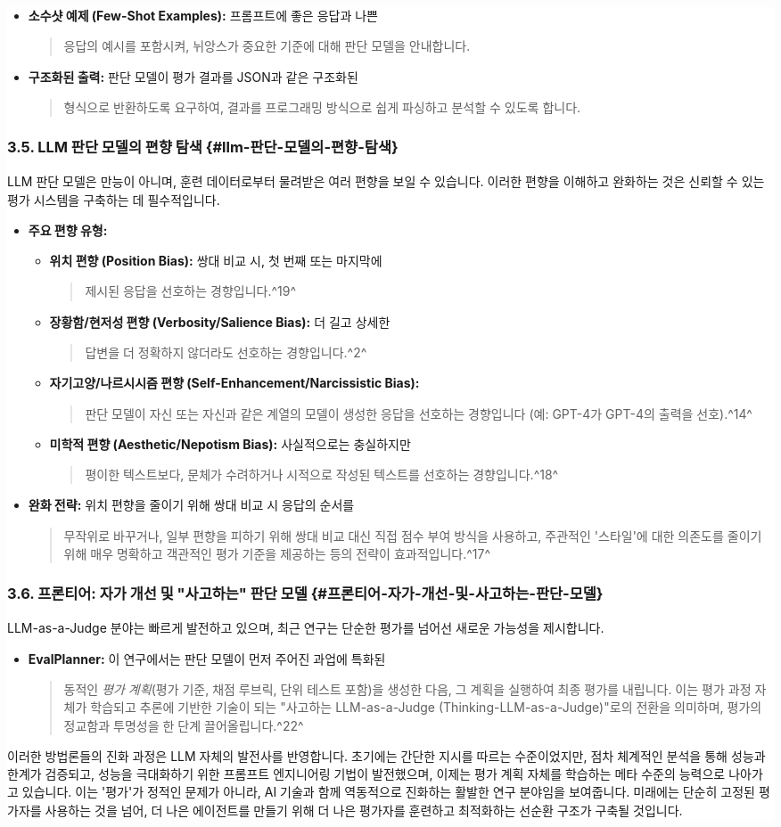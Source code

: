   - **소수샷 예제 (Few-Shot Examples):** 프롬프트에 좋은 응답과 나쁜
    > 응답의 예시를 포함시켜, 뉘앙스가 중요한 기준에 대해 판단 모델을
    > 안내합니다.

  - **구조화된 출력:** 판단 모델이 평가 결과를 JSON과 같은 구조화된
    > 형식으로 반환하도록 요구하여, 결과를 프로그래밍 방식으로 쉽게
    > 파싱하고 분석할 수 있도록 합니다.

### **3.5. LLM 판단 모델의 편향 탐색** {#llm-판단-모델의-편향-탐색}

LLM 판단 모델은 만능이 아니며, 훈련 데이터로부터 물려받은 여러 편향을
보일 수 있습니다. 이러한 편향을 이해하고 완화하는 것은 신뢰할 수 있는
평가 시스템을 구축하는 데 필수적입니다.

- **주요 편향 유형:**

  - **위치 편향 (Position Bias):** 쌍대 비교 시, 첫 번째 또는 마지막에
    > 제시된 응답을 선호하는 경향입니다.^19^

  - **장황함/현저성 편향 (Verbosity/Salience Bias):** 더 길고 상세한
    > 답변을 더 정확하지 않더라도 선호하는 경향입니다.^2^

  - **자기고양/나르시시즘 편향 (Self-Enhancement/Narcissistic Bias):**
    > 판단 모델이 자신 또는 자신과 같은 계열의 모델이 생성한 응답을
    > 선호하는 경향입니다 (예: GPT-4가 GPT-4의 출력을 선호).^14^

  - **미학적 편향 (Aesthetic/Nepotism Bias):** 사실적으로는 충실하지만
    > 평이한 텍스트보다, 문체가 수려하거나 시적으로 작성된 텍스트를
    > 선호하는 경향입니다.^18^

- **완화 전략:** 위치 편향을 줄이기 위해 쌍대 비교 시 응답의 순서를
  > 무작위로 바꾸거나, 일부 편향을 피하기 위해 쌍대 비교 대신 직접 점수
  > 부여 방식을 사용하고, 주관적인 \'스타일\'에 대한 의존도를 줄이기
  > 위해 매우 명확하고 객관적인 평가 기준을 제공하는 등의 전략이
  > 효과적입니다.^17^

### **3.6. 프론티어: 자가 개선 및 \"사고하는\" 판단 모델** {#프론티어-자가-개선-및-사고하는-판단-모델}

LLM-as-a-Judge 분야는 빠르게 발전하고 있으며, 최근 연구는 단순한 평가를
넘어선 새로운 가능성을 제시합니다.

- **EvalPlanner:** 이 연구에서는 판단 모델이 먼저 주어진 과업에 특화된
  > 동적인 *평가 계획*(평가 기준, 채점 루브릭, 단위 테스트 포함)을
  > 생성한 다음, 그 계획을 실행하여 최종 평가를 내립니다. 이는 평가 과정
  > 자체가 학습되고 추론에 기반한 기술이 되는 \"사고하는 LLM-as-a-Judge
  > (Thinking-LLM-as-a-Judge)\"로의 전환을 의미하며, 평가의 정교함과
  > 투명성을 한 단계 끌어올립니다.^22^

이러한 방법론들의 진화 과정은 LLM 자체의 발전사를 반영합니다. 초기에는
간단한 지시를 따르는 수준이었지만, 점차 체계적인 분석을 통해 성능과
한계가 검증되고, 성능을 극대화하기 위한 프롬프트 엔지니어링 기법이
발전했으며, 이제는 평가 계획 자체를 학습하는 메타 수준의 능력으로
나아가고 있습니다. 이는 \'평가\'가 정적인 문제가 아니라, AI 기술과 함께
역동적으로 진화하는 활발한 연구 분야임을 보여줍니다. 미래에는 단순히
고정된 평가자를 사용하는 것을 넘어, 더 나은 에이전트를 만들기 위해 더
나은 평가자를 훈련하고 최적화하는 선순환 구조가 구축될 것입니다.
